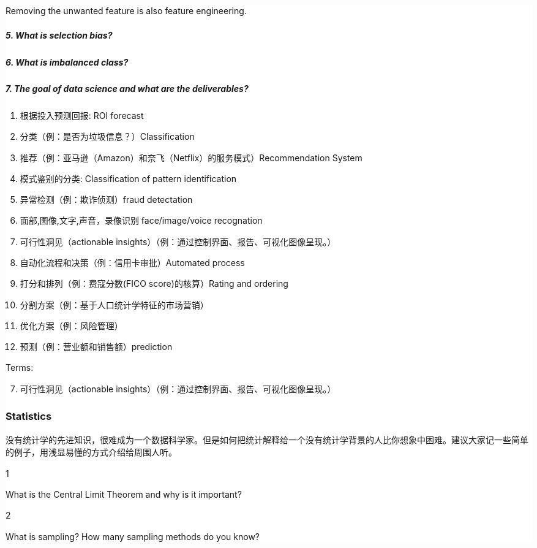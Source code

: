 Removing the unwanted feature is also feature engineering.

##### 5. What is selection bias?

##### 6. What is imbalanced class?



##### 7. The goal of data science and what are the deliverables?

1) 根据投入预测回报: ROI forecast

2) 分类（例：是否为垃圾信息？）Classification

3) 推荐（例：亚马逊（Amazon）和奈飞（Netflix）的服务模式）Recommendation System

4) 模式鉴别的分类: Classification of pattern identification

5) 异常检测（例：欺诈侦测）fraud detectation

6) 面部,图像,文字,声音，录像识别 face/image/voice recognation

7) 可行性洞见（actionable insights）（例：通过控制界面、报告、可视化图像呈现。）

8) 自动化流程和决策（例：信用卡审批）Automated process 

9) 打分和排列（例：费寇分数(FICO score)的核算）Rating and ordering

10) 分割方案（例：基于人口统计学特征的市场营销）

11) 优化方案（例：风险管理）

12) 预测（例：营业额和销售额）prediction







Terms:

7) 可行性洞见（actionable insights）（例：通过控制界面、报告、可视化图像呈现。）

### **Statistics** 







没有统计学的先进知识，很难成为一个数据科学家。但是如何把统计解释给一个没有统计学背景的人比你想象中困难。建议大家记一些简单的例子，用浅显易懂的方式介绍给周围人听。





1 

What is the Central Limit Theorem and why is it important?



2 

What is sampling? How many sampling methods do you know?
